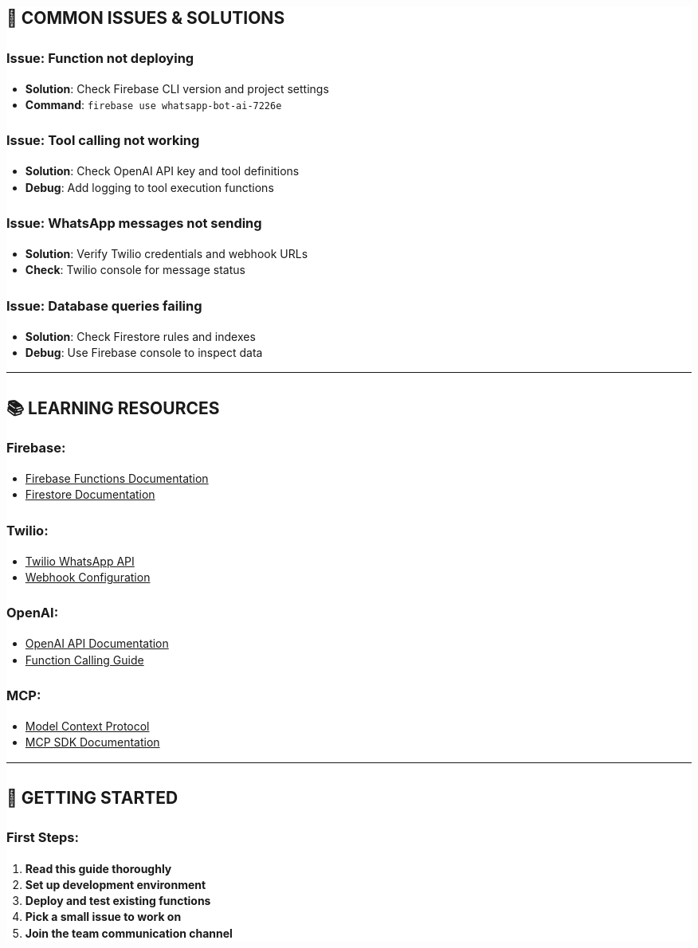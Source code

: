 
## 🚨 **COMMON ISSUES & SOLUTIONS**

### **Issue: Function not deploying**
- **Solution**: Check Firebase CLI version and project settings
- **Command**: `firebase use whatsapp-bot-ai-7226e`

### **Issue: Tool calling not working**
- **Solution**: Check OpenAI API key and tool definitions
- **Debug**: Add logging to tool execution functions

### **Issue: WhatsApp messages not sending**
- **Solution**: Verify Twilio credentials and webhook URLs
- **Check**: Twilio console for message status

### **Issue: Database queries failing**
- **Solution**: Check Firestore rules and indexes
- **Debug**: Use Firebase console to inspect data

---

## 📚 **LEARNING RESOURCES**

### **Firebase:**
- [Firebase Functions Documentation](https://firebase.google.com/docs/functions)
- [Firestore Documentation](https://firebase.google.com/docs/firestore)

### **Twilio:**
- [Twilio WhatsApp API](https://www.twilio.com/docs/whatsapp)
- [Webhook Configuration](https://www.twilio.com/docs/messaging/webhooks)

### **OpenAI:**
- [OpenAI API Documentation](https://platform.openai.com/docs)
- [Function Calling Guide](https://platform.openai.com/docs/guides/function-calling)

### **MCP:**
- [Model Context Protocol](https://modelcontextprotocol.io/)
- [MCP SDK Documentation](https://github.com/modelcontextprotocol/sdk)

---

## 🤝 **GETTING STARTED**

### **First Steps:**
1. **Read this guide thoroughly**
2. **Set up development environment**
3. **Deploy and test existing functions**
4. **Pick a small issue to work on**
5. **Join the team communication channel**
